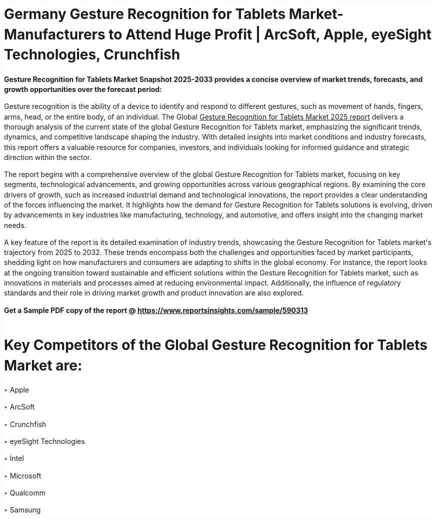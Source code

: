 # Germany Gesture Recognition for Tablets Market- Manufacturers to Attend Huge Profit | ArcSoft, Apple,  eyeSight Technologies,  Crunchfish

<strong>Gesture Recognition for Tablets Market Snapshot 2025-2033 provides a concise overview of market trends, forecasts, and growth opportunities over the forecast period:</strong>

Gesture recognition is the ability of a device to identify and respond to different gestures, such as movement of hands, fingers, arms, head, or the entire body, of an individual. The Global <a href=https://www.reportsinsights.com/sample/590313>Gesture Recognition for Tablets Market 2025 report</a> delivers a thorough analysis of the current state of the global Gesture Recognition for Tablets market, emphasizing the significant trends, dynamics, and competitive landscape shaping the industry. With detailed insights into market conditions and industry forecasts, this report offers a valuable resource for companies, investors, and individuals looking for informed guidance and strategic direction within the sector.

The report begins with a comprehensive overview of the global Gesture Recognition for Tablets market, focusing on key segments, technological advancements, and growing opportunities across various geographical regions. By examining the core drivers of growth, such as increased industrial demand and technological innovations, the report provides a clear understanding of the forces influencing the market. It highlights how the demand for Gesture Recognition for Tablets solutions is evolving, driven by advancements in key industries like manufacturing, technology, and automotive, and offers insight into the changing market needs.

A key feature of the report is its detailed examination of industry trends, showcasing the Gesture Recognition for Tablets market's trajectory from 2025 to 2032. These trends encompass both the challenges and opportunities faced by market participants, shedding light on how manufacturers and consumers are adapting to shifts in the global economy. For instance, the report looks at the ongoing transition toward sustainable and efficient solutions within the Gesture Recognition for Tablets market, such as innovations in materials and processes aimed at reducing environmental impact. Additionally, the influence of regulatory standards and their role in driving market growth and product innovation are also explored.

<strong>Get a Sample PDF copy of the report @ <a href=https://www.reportsinsights.com/sample/590313>https://www.reportsinsights.com/sample/590313</a></strong>

# <strong>Key Competitors of the Global Gesture Recognition for Tablets Market are:</strong>

‣ Apple

‣ ArcSoft

‣ Crunchfish

‣ eyeSight Technologies

‣ Intel

‣ Microsoft

‣ Qualcomm

‣ Samsung
